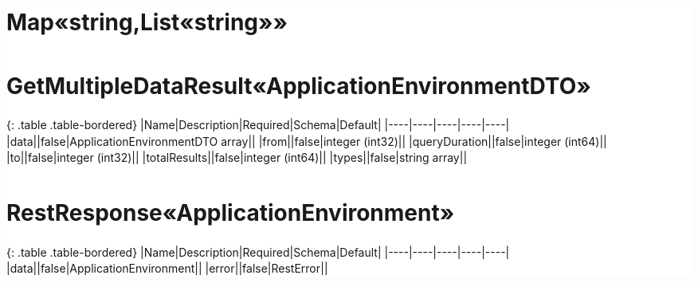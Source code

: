 
# Map«string,List«string»»

# GetMultipleDataResult«ApplicationEnvironmentDTO»


{: .table .table-bordered}
|Name|Description|Required|Schema|Default|
|----|----|----|----|----|
|data||false|ApplicationEnvironmentDTO array||
|from||false|integer (int32)||
|queryDuration||false|integer (int64)||
|to||false|integer (int32)||
|totalResults||false|integer (int64)||
|types||false|string array||


# RestResponse«ApplicationEnvironment»


{: .table .table-bordered}
|Name|Description|Required|Schema|Default|
|----|----|----|----|----|
|data||false|ApplicationEnvironment||
|error||false|RestError||


